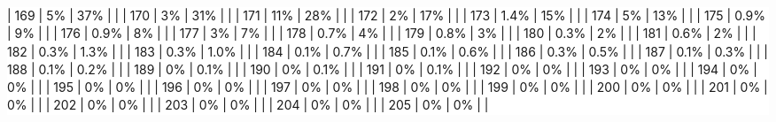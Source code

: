 | 169 | 5% | 37% |  |
| 170 | 3% | 31% |  |
| 171 | 11% | 28% |  |
| 172 | 2% | 17% |  |
| 173 | 1.4% | 15% |  |
| 174 | 5% | 13% |  |
| 175 | 0.9% | 9% |  |
| 176 | 0.9% | 8% |  |
| 177 | 3% | 7% |  |
| 178 | 0.7% | 4% |  |
| 179 | 0.8% | 3% |  |
| 180 | 0.3% | 2% |  |
| 181 | 0.6% | 2% |  |
| 182 | 0.3% | 1.3% |  |
| 183 | 0.3% | 1.0% |  |
| 184 | 0.1% | 0.7% |  |
| 185 | 0.1% | 0.6% |  |
| 186 | 0.3% | 0.5% |  |
| 187 | 0.1% | 0.3% |  |
| 188 | 0.1% | 0.2% |  |
| 189 | 0% | 0.1% |  |
| 190 | 0% | 0.1% |  |
| 191 | 0% | 0.1% |  |
| 192 | 0% | 0% |  |
| 193 | 0% | 0% |  |
| 194 | 0% | 0% |  |
| 195 | 0% | 0% |  |
| 196 | 0% | 0% |  |
| 197 | 0% | 0% |  |
| 198 | 0% | 0% |  |
| 199 | 0% | 0% |  |
| 200 | 0% | 0% |  |
| 201 | 0% | 0% |  |
| 202 | 0% | 0% |  |
| 203 | 0% | 0% |  |
| 204 | 0% | 0% |  |
| 205 | 0% | 0% |  |